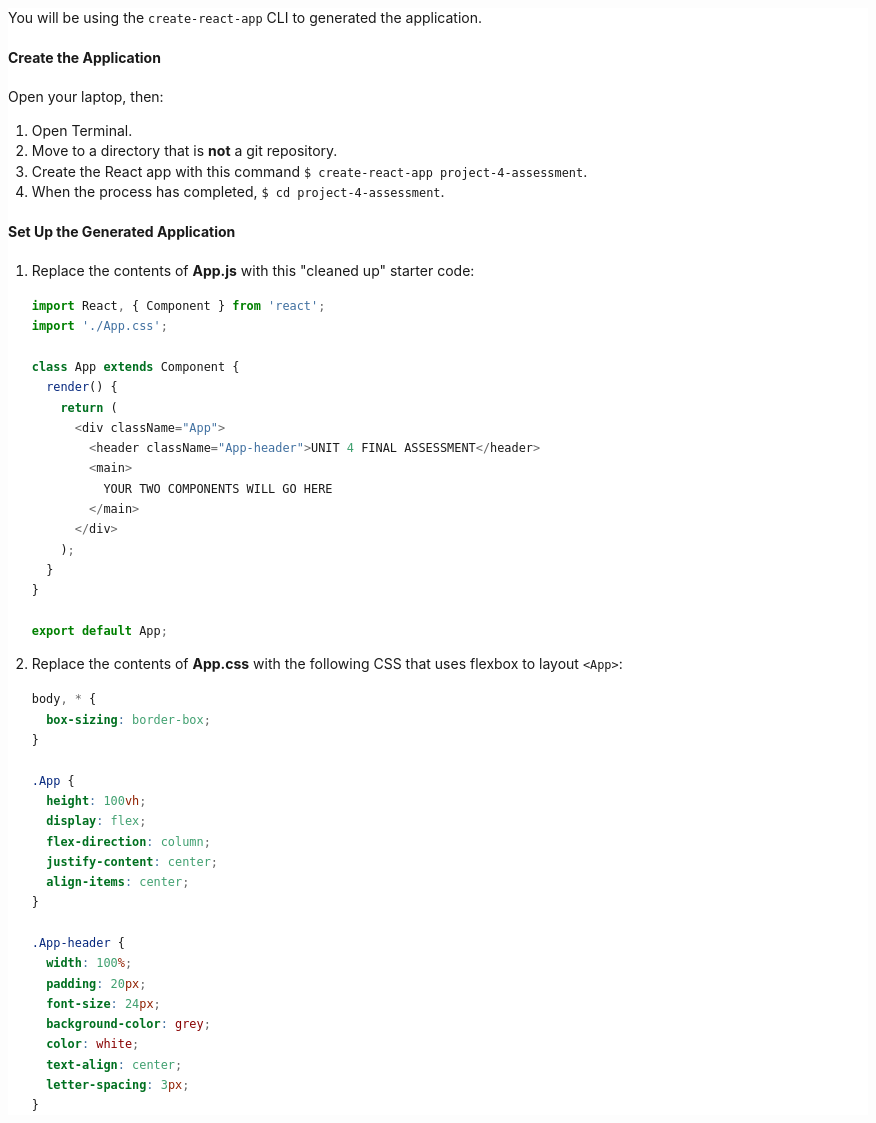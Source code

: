 You will be using the `create-react-app` CLI to generated the application.

#### Create the Application

Open your laptop, then:

1. Open Terminal.
2. Move to a directory that is **not** a git repository.
3. Create the React app with this command `$ create-react-app project-4-assessment`.
4. When the process has completed, `$ cd project-4-assessment`.

#### Set Up the Generated Application

1. Replace the contents of **App.js** with this "cleaned up" starter code:

	```js
	import React, { Component } from 'react';
	import './App.css';
	
	class App extends Component {
	  render() {
	    return (
	      <div className="App">
	        <header className="App-header">UNIT 4 FINAL ASSESSMENT</header>
	        <main>
	          YOUR TWO COMPONENTS WILL GO HERE
	        </main>
	      </div>
	    );
	  }
	}
	
	export default App;
	```

2. Replace the contents of **App.css** with the following CSS that uses flexbox to layout `<App>`:

	```css
	body, * {
	  box-sizing: border-box;
	}
	
	.App {
	  height: 100vh;
	  display: flex;
	  flex-direction: column;
	  justify-content: center;
	  align-items: center;
	}
	
	.App-header {
	  width: 100%;
	  padding: 20px;
	  font-size: 24px;
	  background-color: grey;
	  color: white;
	  text-align: center;
	  letter-spacing: 3px;
	}
	